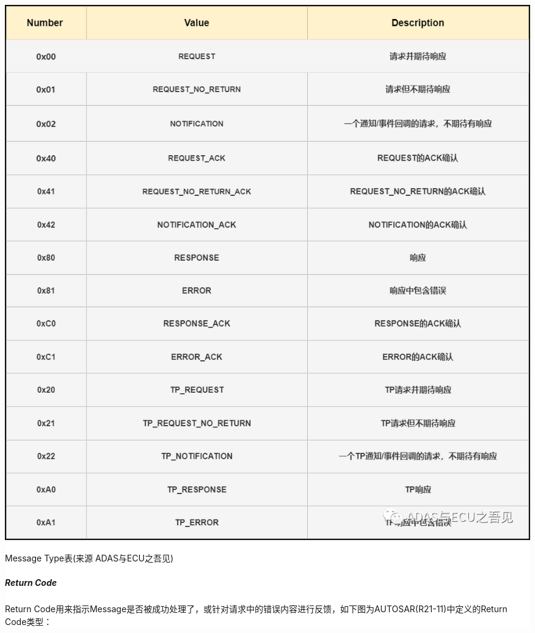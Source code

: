 ![图片](assets/SOMEIP/640-16600157890571.png)

Message Type表(来源 ADAS与ECU之吾见)

##### **Return Code**

Return Code用来指示Message是否被成功处理了，或针对请求中的错误内容进行反馈，如下图为AUTOSAR(R21-11)中定义的Return Code类型：
